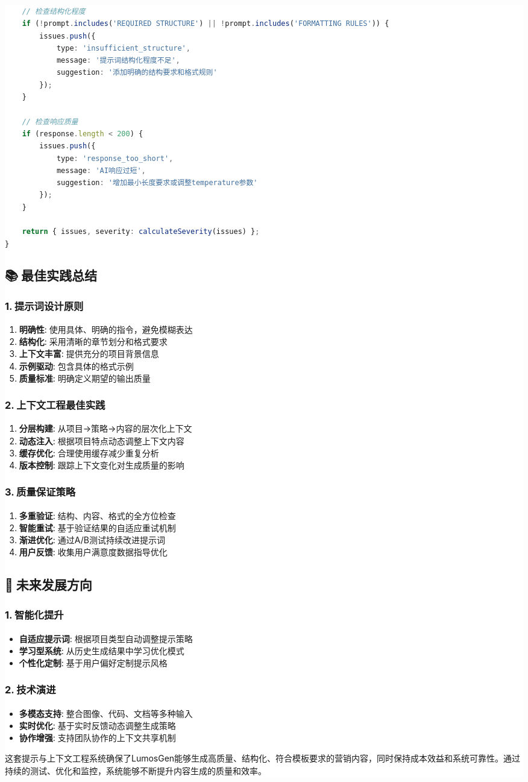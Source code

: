 ```typescript
    // 检查结构化程度
    if (!prompt.includes('REQUIRED STRUCTURE') || !prompt.includes('FORMATTING RULES')) {
        issues.push({
            type: 'insufficient_structure',
            message: '提示词结构化程度不足',
            suggestion: '添加明确的结构要求和格式规则'
        });
    }

    // 检查响应质量
    if (response.length < 200) {
        issues.push({
            type: 'response_too_short',
            message: 'AI响应过短',
            suggestion: '增加最小长度要求或调整temperature参数'
        });
    }

    return { issues, severity: calculateSeverity(issues) };
}
```

## 📚 最佳实践总结

### 1. 提示词设计原则

1. **明确性**: 使用具体、明确的指令，避免模糊表达
2. **结构化**: 采用清晰的章节划分和格式要求
3. **上下文丰富**: 提供充分的项目背景信息
4. **示例驱动**: 包含具体的格式示例
5. **质量标准**: 明确定义期望的输出质量

### 2. 上下文工程最佳实践

1. **分层构建**: 从项目→策略→内容的层次化上下文
2. **动态注入**: 根据项目特点动态调整上下文内容
3. **缓存优化**: 合理使用缓存减少重复分析
4. **版本控制**: 跟踪上下文变化对生成质量的影响

### 3. 质量保证策略

1. **多重验证**: 结构、内容、格式的全方位检查
2. **智能重试**: 基于验证结果的自适应重试机制
3. **渐进优化**: 通过A/B测试持续改进提示词
4. **用户反馈**: 收集用户满意度数据指导优化

## 🚀 未来发展方向

### 1. 智能化提升

- **自适应提示词**: 根据项目类型自动调整提示策略
- **学习型系统**: 从历史生成结果中学习优化模式
- **个性化定制**: 基于用户偏好定制提示风格

### 2. 技术演进

- **多模态支持**: 整合图像、代码、文档等多种输入
- **实时优化**: 基于实时反馈动态调整生成策略
- **协作增强**: 支持团队协作的上下文共享机制

这套提示与上下文工程系统确保了LumosGen能够生成高质量、结构化、符合模板要求的营销内容，同时保持成本效益和系统可靠性。通过持续的测试、优化和监控，系统能够不断提升内容生成的质量和效率。

